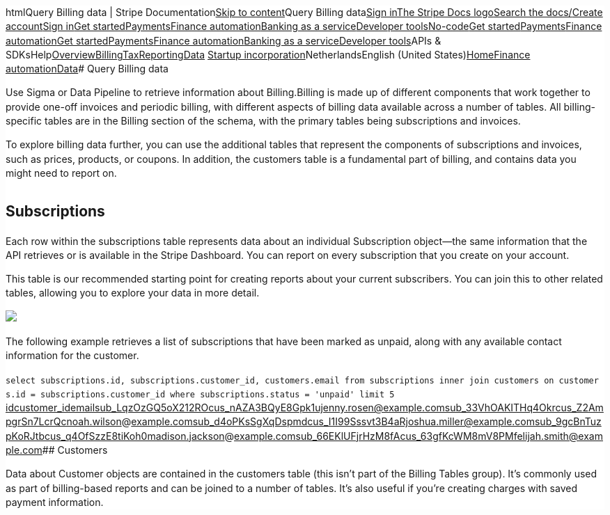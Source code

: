 htmlQuery Billing data | Stripe Documentation[Skip to content](#main-content)Query Billing data[Sign in](https://dashboard.stripe.com/login?redirect=https%3A%2F%2Fdocs.stripe.com%2Fstripe-data%2Fquery-billing-data)[The Stripe Docs logo](/)[Search the docs/](#)[Create account](https://dashboard.stripe.com/register/billing)[Sign in](https://dashboard.stripe.com/login?redirect=https%3A%2F%2Fdocs.stripe.com%2Fstripe-data%2Fquery-billing-data)[Get started](/get-started)[Payments](/payments)[Finance automation](/finance-automation)[Banking as a service](/financial-services)[Developer tools](/development)[No-code](/no-code)[Get started](/get-started)[Payments](/payments)[Finance automation](/finance-automation)[](#)[Get started](/get-started)[Payments](/payments)[Finance automation](/finance-automation)[Banking as a service](/financial-services)[Developer tools](/development)[](#)APIs & SDKsHelp[Overview](/docs/finance-automation)[Billing](#)[Tax](#)[Reporting](#)[Data](#)
[Startup incorporation](#)NetherlandsEnglish (United States)[](#)[](#)[Home](/docs)[Finance automation](/docs/finance-automation)[Data](/docs/stripe-data)# Query Billing data

Use Sigma or Data Pipeline to retrieve information about Billing.Billing is made up of different components that work together to provide one-off invoices and periodic billing, with different aspects of billing data available across a number of tables. All billing-specific tables are in the Billing section of the schema, with the primary tables being subscriptions and invoices.

To explore billing data further, you can use the additional tables that represent the components of subscriptions and invoices, such as prices, products, or coupons. In addition, the customers table is a fundamental part of billing, and contains data you might need to report on.

## Subscriptions

Each row within the subscriptions table represents data about an individual Subscription object—the same information that  the API retrieves or is available in the Stripe Dashboard. You can report on every subscription that you create on your account.

This table is our recommended starting point for creating reports about your current subscribers. You can join this to other related tables, allowing you to explore your data in more detail.

![](https://b.stripecdn.com/docs-statics-srv/assets/subscriptions.b2676e216021e4a013eb4da5f4f839ec.png)

The following example retrieves a list of subscriptions that have been marked as unpaid, along with any available contact information for the customer.

`select
  subscriptions.id,
  subscriptions.customer_id,
  customers.email
from subscriptions
inner join customers
  on customers.id = subscriptions.customer_id
where
  subscriptions.status = 'unpaid'
limit 5`idcustomer_idemailsub_LqzOzGQ5oX212ROcus_nAZA3BQyE8Gpk1ujenny.rosen@example.comsub_33VhOAKITHq4Okrcus_Z2AmpgrSn7LcrQcnoah.wilson@example.comsub_d4oPKsSgXqDspmdcus_I1I99Sssvt3B4aRjoshua.miller@example.comsub_9gcBnTuzpKoRJtbcus_q4OfSzzE8tiKoh0madison.jackson@example.comsub_66EKlUFjrHzM8fAcus_63gfKcWM8mV8PMfelijah.smith@example.com## Customers

Data about Customer objects are contained in the customers table (this isn’t part of the Billing Tables group). It’s commonly used as part of billing-based reports and can be joined to a number of tables. It’s also useful if you’re creating charges with saved payment information.
